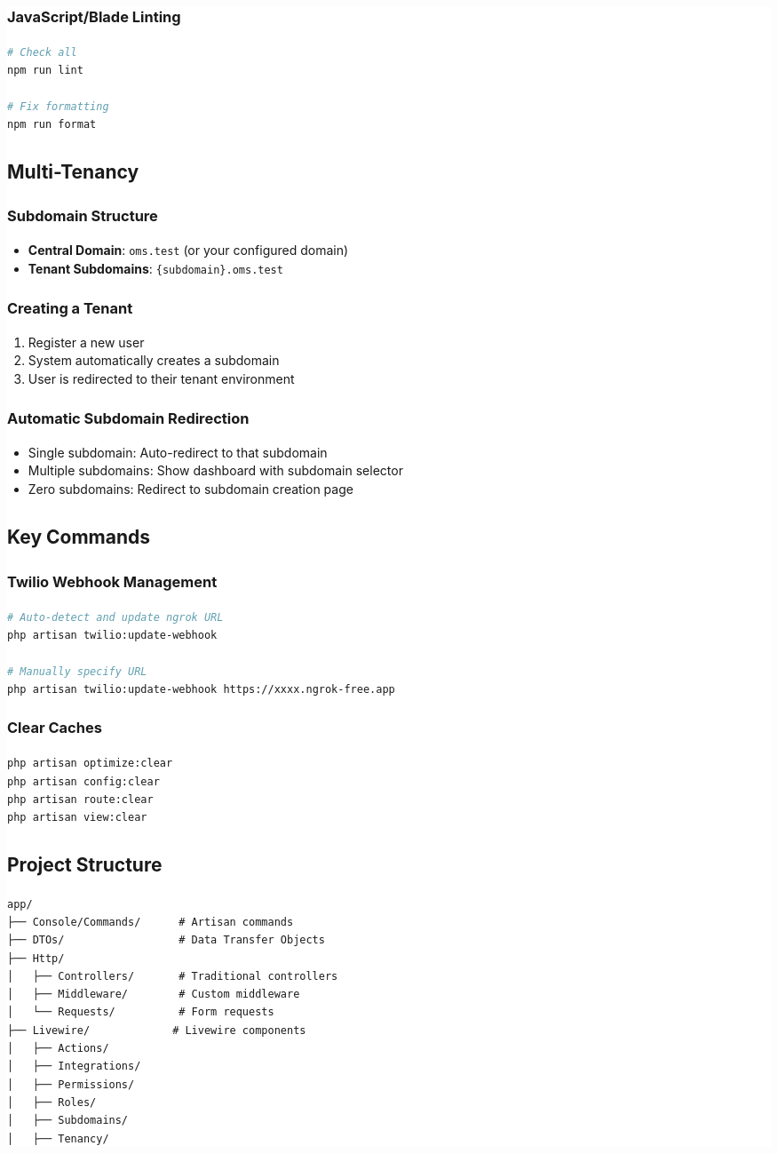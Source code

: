 ### JavaScript/Blade Linting
```bash
# Check all
npm run lint

# Fix formatting
npm run format
```

## Multi-Tenancy

### Subdomain Structure
- **Central Domain**: `oms.test` (or your configured domain)
- **Tenant Subdomains**: `{subdomain}.oms.test`

### Creating a Tenant
1. Register a new user
2. System automatically creates a subdomain
3. User is redirected to their tenant environment

### Automatic Subdomain Redirection
- Single subdomain: Auto-redirect to that subdomain
- Multiple subdomains: Show dashboard with subdomain selector
- Zero subdomains: Redirect to subdomain creation page

## Key Commands

### Twilio Webhook Management
```bash
# Auto-detect and update ngrok URL
php artisan twilio:update-webhook

# Manually specify URL
php artisan twilio:update-webhook https://xxxx.ngrok-free.app
```

### Clear Caches
```bash
php artisan optimize:clear
php artisan config:clear
php artisan route:clear
php artisan view:clear
```

## Project Structure

```
app/
├── Console/Commands/      # Artisan commands
├── DTOs/                  # Data Transfer Objects
├── Http/
│   ├── Controllers/       # Traditional controllers
│   ├── Middleware/        # Custom middleware
│   └── Requests/          # Form requests
├── Livewire/             # Livewire components
│   ├── Actions/
│   ├── Integrations/
│   ├── Permissions/
│   ├── Roles/
│   ├── Subdomains/
│   ├── Tenancy/
```